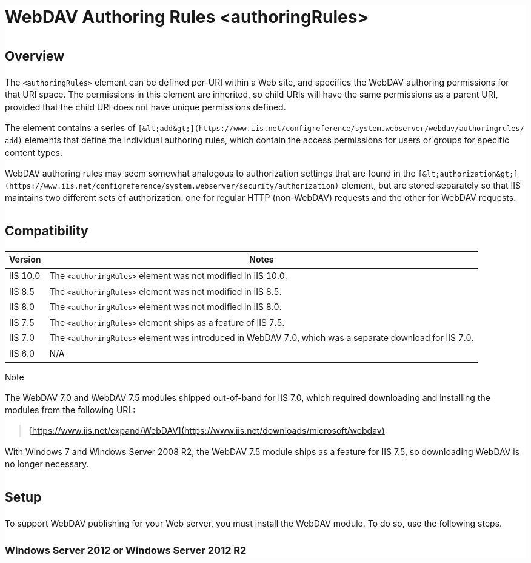 WebDAV Authoring Rules &lt;authoringRules&gt;
====================
<a id="001"></a>
## Overview

The `<authoringRules>` element can be defined per-URI within a Web site, and specifies the WebDAV authoring permissions for that URI space. The permissions in this element are inherited, so child URIs will have the same permissions as a parent URI, provided that the child URI does not have unique permissions defined.

The element contains a series of `[&lt;add&gt;](https://www.iis.net/configreference/system.webserver/webdav/authoringrules/add)` elements that define the individual authoring rules, which contain the access permissions for users or groups for specific content types.

WebDAV authoring rules may seem somewhat analogous to authorization settings that are found in the `[&lt;authorization&gt;](https://www.iis.net/configreference/system.webserver/security/authorization)` element, but are stored separately so that IIS maintains two different sets of authorization: one for regular HTTP (non-WebDAV) requests and the other for WebDAV requests.

<a id="002"></a>
## Compatibility

| Version | Notes |
| --- | --- |
| IIS 10.0 | The `<authoringRules>` element was not modified in IIS 10.0. |
| IIS 8.5 | The `<authoringRules>` element was not modified in IIS 8.5. |
| IIS 8.0 | The `<authoringRules>` element was not modified in IIS 8.0. |
| IIS 7.5 | The `<authoringRules>` element ships as a feature of IIS 7.5. |
| IIS 7.0 | The `<authoringRules>` element was introduced in WebDAV 7.0, which was a separate download for IIS 7.0. |
| IIS 6.0 | N/A |

> [!NOTE]
> The WebDAV 7.0 and WebDAV 7.5 modules shipped out-of-band for IIS 7.0, which required downloading and installing the modules from the following URL:

> [https://www.iis.net/expand/WebDAV](https://www.iis.net/downloads/microsoft/webdav)


With Windows 7 and Windows Server 2008 R2, the WebDAV 7.5 module ships as a feature for IIS 7.5, so downloading WebDAV is no longer necessary.

<a id="003"></a>
## Setup

To support WebDAV publishing for your Web server, you must install the WebDAV module. To do so, use the following steps.

### Windows Server 2012 or Windows Server 2012 R2
